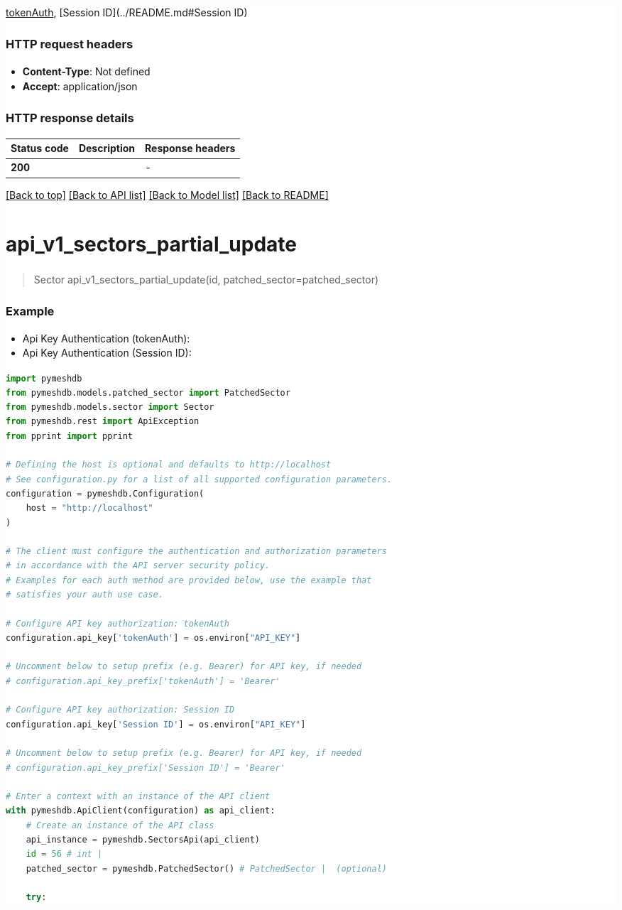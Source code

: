 [tokenAuth](../README.md#tokenAuth), [Session ID](../README.md#Session ID)

### HTTP request headers

 - **Content-Type**: Not defined
 - **Accept**: application/json

### HTTP response details

| Status code | Description | Response headers |
|-------------|-------------|------------------|
**200** |  |  -  |

[[Back to top]](#) [[Back to API list]](../README.md#documentation-for-api-endpoints) [[Back to Model list]](../README.md#documentation-for-models) [[Back to README]](../README.md)

# **api_v1_sectors_partial_update**
> Sector api_v1_sectors_partial_update(id, patched_sector=patched_sector)



### Example

* Api Key Authentication (tokenAuth):
* Api Key Authentication (Session ID):

```python
import pymeshdb
from pymeshdb.models.patched_sector import PatchedSector
from pymeshdb.models.sector import Sector
from pymeshdb.rest import ApiException
from pprint import pprint

# Defining the host is optional and defaults to http://localhost
# See configuration.py for a list of all supported configuration parameters.
configuration = pymeshdb.Configuration(
    host = "http://localhost"
)

# The client must configure the authentication and authorization parameters
# in accordance with the API server security policy.
# Examples for each auth method are provided below, use the example that
# satisfies your auth use case.

# Configure API key authorization: tokenAuth
configuration.api_key['tokenAuth'] = os.environ["API_KEY"]

# Uncomment below to setup prefix (e.g. Bearer) for API key, if needed
# configuration.api_key_prefix['tokenAuth'] = 'Bearer'

# Configure API key authorization: Session ID
configuration.api_key['Session ID'] = os.environ["API_KEY"]

# Uncomment below to setup prefix (e.g. Bearer) for API key, if needed
# configuration.api_key_prefix['Session ID'] = 'Bearer'

# Enter a context with an instance of the API client
with pymeshdb.ApiClient(configuration) as api_client:
    # Create an instance of the API class
    api_instance = pymeshdb.SectorsApi(api_client)
    id = 56 # int | 
    patched_sector = pymeshdb.PatchedSector() # PatchedSector |  (optional)

    try:
```